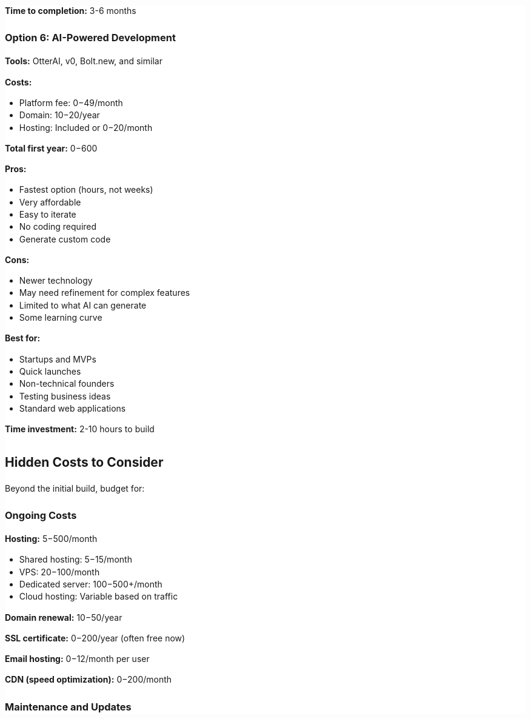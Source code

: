 **Time to completion:** 3-6 months

### Option 6: AI-Powered Development

**Tools:** OtterAI, v0, Bolt.new, and similar

**Costs:**
- Platform fee: $0-$49/month
- Domain: $10-$20/year
- Hosting: Included or $0-$20/month

**Total first year:** $0-$600

**Pros:**
- Fastest option (hours, not weeks)
- Very affordable
- Easy to iterate
- No coding required
- Generate custom code

**Cons:**
- Newer technology
- May need refinement for complex features
- Limited to what AI can generate
- Some learning curve

**Best for:**
- Startups and MVPs
- Quick launches
- Non-technical founders
- Testing business ideas
- Standard web applications

**Time investment:** 2-10 hours to build

## Hidden Costs to Consider

Beyond the initial build, budget for:

### Ongoing Costs

**Hosting:** $5-$500/month
- Shared hosting: $5-$15/month
- VPS: $20-$100/month
- Dedicated server: $100-$500+/month
- Cloud hosting: Variable based on traffic

**Domain renewal:** $10-$50/year

**SSL certificate:** $0-$200/year (often free now)

**Email hosting:** $0-$12/month per user

**CDN (speed optimization):** $0-$200/month

### Maintenance and Updates
